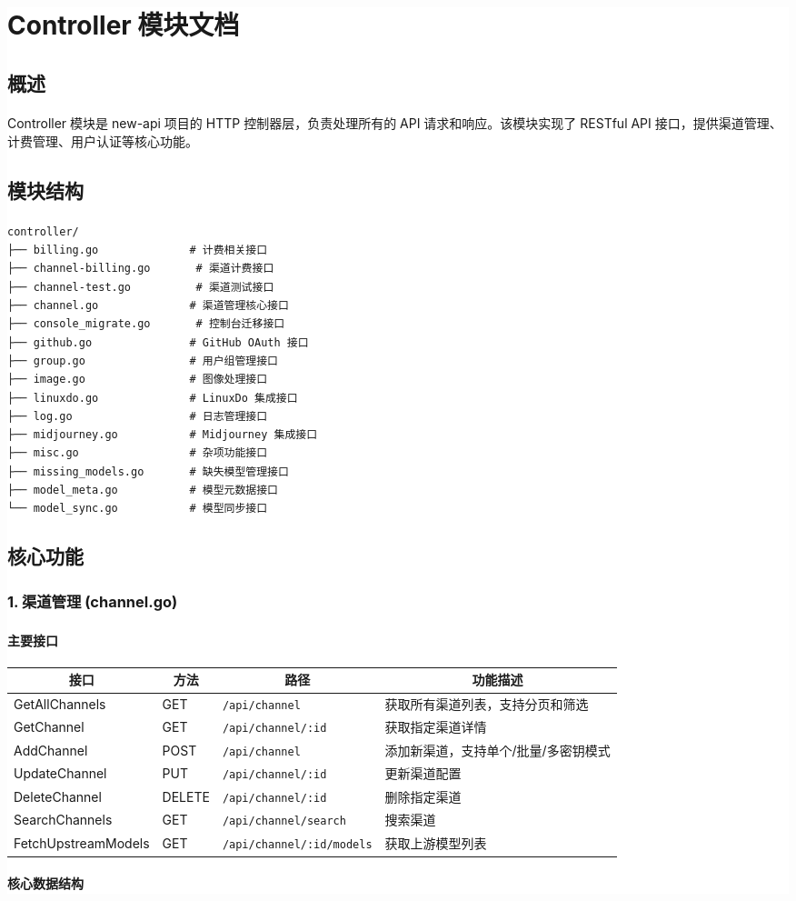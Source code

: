 # Controller 模块文档

## 概述

Controller 模块是 new-api 项目的 HTTP 控制器层，负责处理所有的 API 请求和响应。该模块实现了 RESTful API 接口，提供渠道管理、计费管理、用户认证等核心功能。

## 模块结构

```
controller/
├── billing.go              # 计费相关接口
├── channel-billing.go       # 渠道计费接口
├── channel-test.go          # 渠道测试接口
├── channel.go              # 渠道管理核心接口
├── console_migrate.go       # 控制台迁移接口
├── github.go               # GitHub OAuth 接口
├── group.go                # 用户组管理接口
├── image.go                # 图像处理接口
├── linuxdo.go              # LinuxDo 集成接口
├── log.go                  # 日志管理接口
├── midjourney.go           # Midjourney 集成接口
├── misc.go                 # 杂项功能接口
├── missing_models.go       # 缺失模型管理接口
├── model_meta.go           # 模型元数据接口
└── model_sync.go           # 模型同步接口
```

## 核心功能

### 1. 渠道管理 (channel.go)

#### 主要接口

| 接口 | 方法 | 路径 | 功能描述 |
|------|------|------|----------|
| GetAllChannels | GET | `/api/channel` | 获取所有渠道列表，支持分页和筛选 |
| GetChannel | GET | `/api/channel/:id` | 获取指定渠道详情 |
| AddChannel | POST | `/api/channel` | 添加新渠道，支持单个/批量/多密钥模式 |
| UpdateChannel | PUT | `/api/channel/:id` | 更新渠道配置 |
| DeleteChannel | DELETE | `/api/channel/:id` | 删除指定渠道 |
| SearchChannels | GET | `/api/channel/search` | 搜索渠道 |
| FetchUpstreamModels | GET | `/api/channel/:id/models` | 获取上游模型列表 |

#### 核心数据结构
